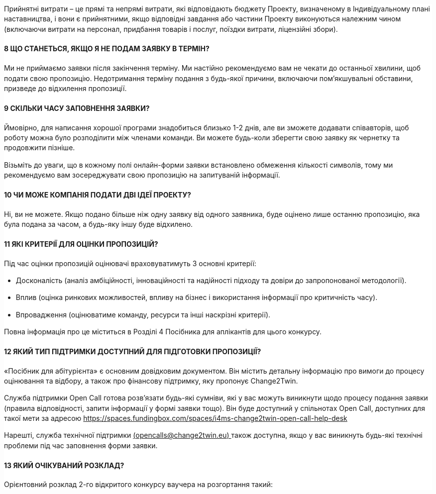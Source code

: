 Прийнятні витрати – це прямі та непрямі витрати, які відповідають бюджету Проекту, визначеному в Індивідуальному плані наставництва, і вони є прийнятними, якщо відповідні завдання або частини Проекту виконуються належним чином (включаючи витрати на персонал, придбання товарів і послуг, поїздки витрати, ліцензійні збори).

#### 8 ЩО СТАНЕТЬСЯ, ЯКЩО Я НЕ ПОДАМ ЗАЯВКУ В ТЕРМІН?

Ми не приймаємо заявки після закінчення терміну. Ми настійно рекомендуємо вам не чекати до останньої хвилини, щоб подати свою пропозицію. Недотримання терміну подання з будь-якої причини, включаючи пом’якшувальні обставини, призведе до відхилення пропозиції.

#### 9 СКІЛЬКИ ЧАСУ ЗАПОВНЕННЯ ЗАЯВКИ?

Ймовірно, для написання хорошої програми знадобиться близько 1-2 днів, але ви зможете додавати співавторів, щоб роботу можна було розподілити між членами команди. Ви можете будь-коли зберегти свою заявку як чернетку та продовжити пізніше.

Візьміть до уваги, що в кожному полі онлайн-форми заявки встановлено обмеження кількості символів, тому ми рекомендуємо вам зосереджувати свою пропозицію на запитуваній інформації.

#### 10 ЧИ МОЖЕ КОМПАНІЯ ПОДАТИ ДВІ ІДЕЇ ПРОЕКТУ?

Ні, ви не можете. Якщо подано більше ніж одну заявку від одного заявника, буде оцінено лише останню пропозицію, яка була подана за часом, а будь-яку іншу буде відхилено.

#### 11 ЯКІ КРИТЕРІЇ ДЛЯ ОЦІНКИ ПРОПОЗИЦІЙ?

Під час оцінки пропозицій оцінювачі враховуватимуть 3 основні критерії:

- Досконалість (аналіз амбіційності, інноваційності та надійності підходу та довіри до запропонованої методології).

- Вплив (оцінка ринкових можливостей, впливу на бізнес і використання інформації про критичність часу).

- Впровадження (оцінюватиме команду, ресурси та інші наскрізні критерії).


Повна інформація про це міститься в Розділі 4 Посібника для аплікантів для цього конкурсу.

#### 12 ЯКИЙ ТИП ПІДТРИМКИ ДОСТУПНИЙ ДЛЯ ПІДГОТОВКИ ПРОПОЗИЦІЇ?

«Посібник для абітурієнта» є основним довідковим документом. Він містить детальну інформацію про вимоги до процесу оцінювання та відбору, а також про фінансову підтримку, яку пропонує Change2Twin.

Служба підтримки Open Call готова розв’язати будь-які сумніви, які у вас можуть виникнути щодо процесу подання заявки (правила відповідності, запити інформації у формі заявки тощо). Він буде доступний у спільнотах Open Call, доступних для такої мети за адресою https://spaces.fundingbox.com/spaces/i4ms-change2twin-open-call-help-desk

Нарешті, служба технічної підтримки [(opencalls@change2twin.eu) ](mailto:opencalls@change2twin.eu) також доступна, якщо у вас виникнуть будь-які технічні проблеми під час заповнення форми заявки.

#### 13 ЯКИЙ ОЧІКУВАНИЙ РОЗКЛАД?

Орієнтовний розклад 2-го відкритого конкурсу ваучера на розгортання такий:
